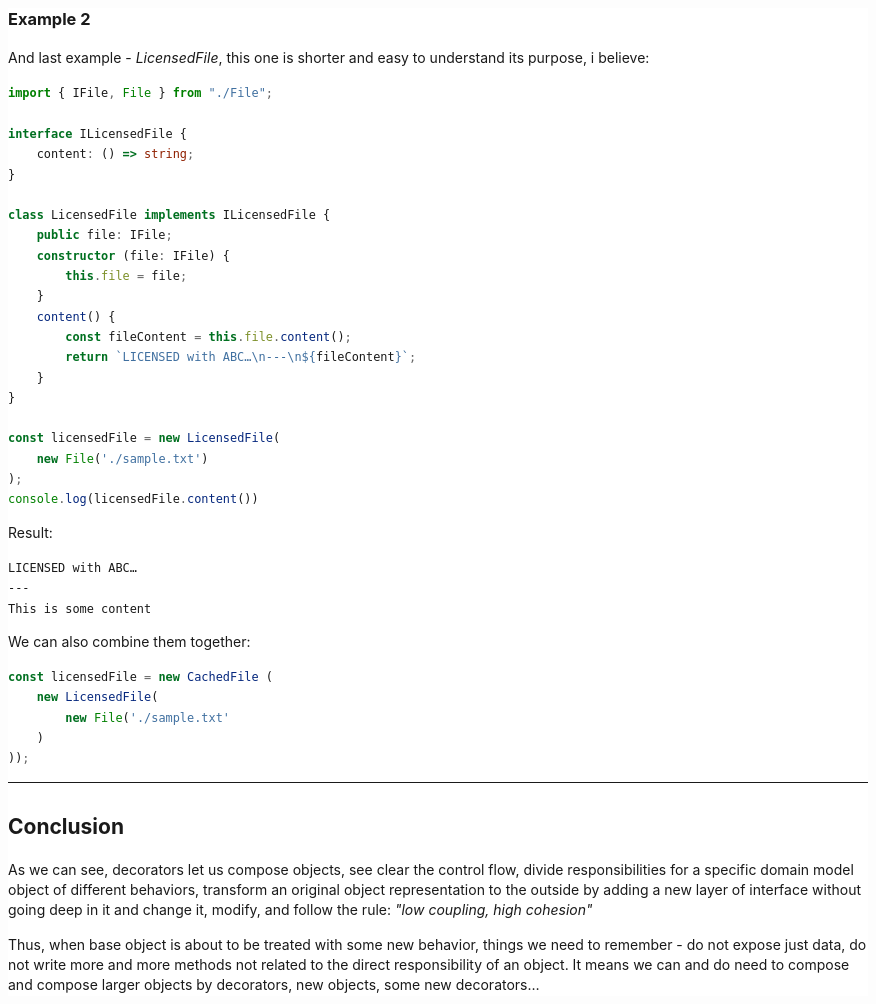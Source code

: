 ### Example 2
And last example - *LicensedFile*, this one is shorter and easy to understand its purpose, i believe:
```typescript
import { IFile, File } from "./File";

interface ILicensedFile {
    content: () => string;
}

class LicensedFile implements ILicensedFile {
    public file: IFile;
    constructor (file: IFile) {
        this.file = file;
    }
    content() {
        const fileContent = this.file.content();
        return `LICENSED with ABC…\n---\n${fileContent}`;
    }
}

const licensedFile = new LicensedFile(
    new File('./sample.txt')
);
console.log(licensedFile.content())
```
Result:
```
LICENSED with ABC…
---
This is some content
```

We can also combine them together:
```typescript
const licensedFile = new CachedFile (
	new LicensedFile(
		new File('./sample.txt'
	)
));
```
---
## Conclusion

As we can see, decorators let us compose objects,
see clear the control flow,
divide responsibilities for a specific domain model object of different behaviors,
transform an original object representation to the outside by adding a new layer of interface without going deep in it and change it, modify, and follow the rule: *"low coupling, high cohesion"*

Thus, when base object is about to be treated with some new behavior, things we need to remember - do not expose just data, do not write more and more methods not related to the direct responsibility of an object. It means we can and do need to compose and compose larger objects by decorators, new objects, some new decorators…
